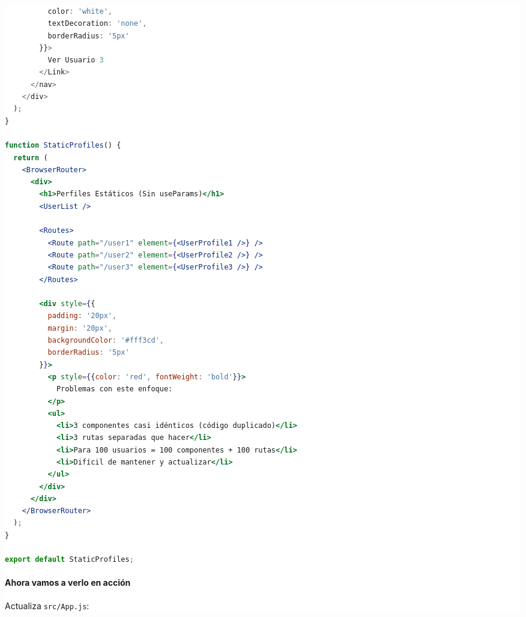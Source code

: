 ```jsx
          color: 'white',
          textDecoration: 'none',
          borderRadius: '5px'
        }}>
          Ver Usuario 3
        </Link>
      </nav>
    </div>
  );
}

function StaticProfiles() {
  return (
    <BrowserRouter>
      <div>
        <h1>Perfiles Estáticos (Sin useParams)</h1>
        <UserList />
        
        <Routes>
          <Route path="/user1" element={<UserProfile1 />} />
          <Route path="/user2" element={<UserProfile2 />} />
          <Route path="/user3" element={<UserProfile3 />} />
        </Routes>
        
        <div style={{
          padding: '20px',
          margin: '20px',
          backgroundColor: '#fff3cd',
          borderRadius: '5px'
        }}>
          <p style={{color: 'red', fontWeight: 'bold'}}>
            Problemas con este enfoque:
          </p>
          <ul>
            <li>3 componentes casi idénticos (código duplicado)</li>
            <li>3 rutas separadas que hacer</li>
            <li>Para 100 usuarios = 100 componentes + 100 rutas</li>
            <li>Difícil de mantener y actualizar</li>
          </ul>
        </div>
      </div>
    </BrowserRouter>
  );
}

export default StaticProfiles;
```

#### Ahora vamos a verlo en acción

Actualiza `src/App.js`:
